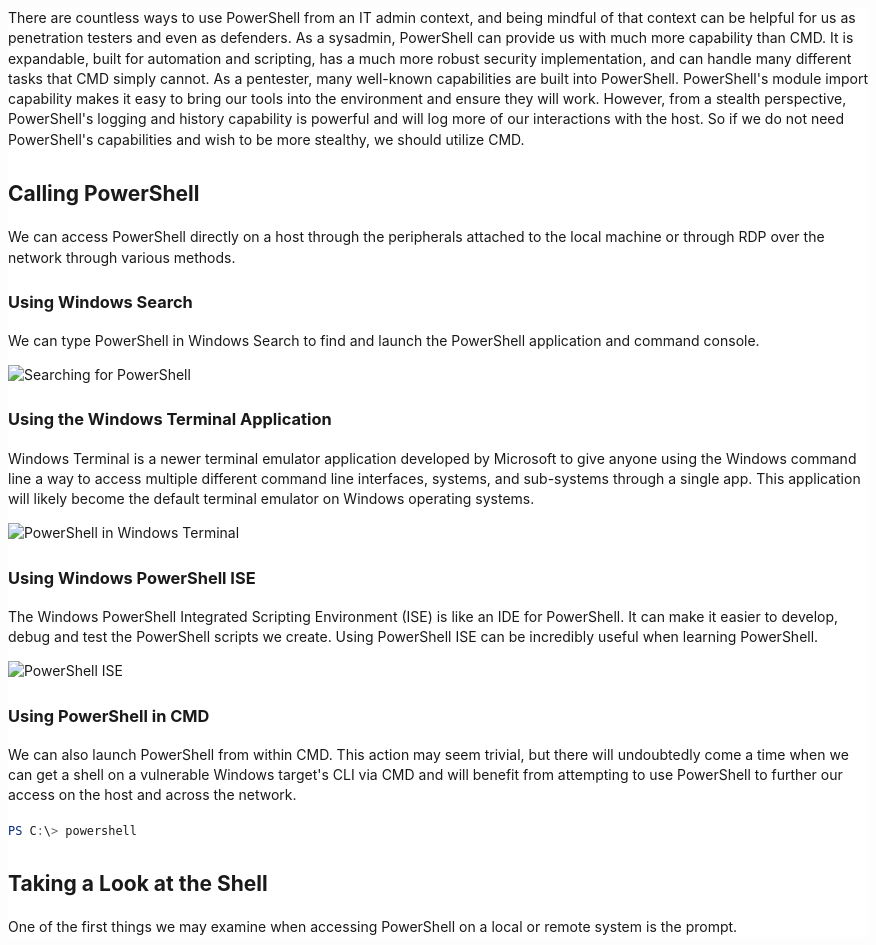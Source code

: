 There are countless ways to use PowerShell from an IT admin context, and being mindful of that context can be helpful for us as penetration testers and even as defenders. As a sysadmin, PowerShell can provide us with much more capability than CMD. It is expandable, built for automation and scripting, has a much more robust security implementation, and can handle many different tasks that CMD simply cannot. As a pentester, many well-known capabilities are built into PowerShell. PowerShell's module import capability makes it easy to bring our tools into the environment and ensure they will work. However, from a stealth perspective, PowerShell's logging and history capability is powerful and will log more of our interactions with the host. So if we do not need PowerShell's capabilities and wish to be more stealthy, we should utilize CMD.

## Calling PowerShell

We can access PowerShell directly on a host through the peripherals attached to the local machine or through RDP over the network through various methods.

### Using Windows Search

We can type PowerShell in Windows Search to find and launch the PowerShell application and command console.

![Searching for PowerShell](search-powershell.png)

### Using the Windows Terminal Application

Windows Terminal is a newer terminal emulator application developed by Microsoft to give anyone using the Windows command line a way to access multiple different command line interfaces, systems, and sub-systems through a single app. This application will likely become the default terminal emulator on Windows operating systems.

![PowerShell in Windows Terminal](powershell-windows-terminal.png)

### Using Windows PowerShell ISE

The Windows PowerShell Integrated Scripting Environment (ISE) is like an IDE for PowerShell. It can make it easier to develop, debug and test the PowerShell scripts we create. Using PowerShell ISE can be incredibly useful when learning PowerShell.

![PowerShell ISE](powershell-ise.png)

### Using PowerShell in CMD

We can also launch PowerShell from within CMD. This action may seem trivial, but there will undoubtedly come a time when we can get a shell on a vulnerable Windows target's CLI via CMD and will benefit from attempting to use PowerShell to further our access on the host and across the network.

```powershell
PS C:\> powershell
```

## Taking a Look at the Shell

One of the first things we may examine when accessing PowerShell on a local or remote system is the prompt.
